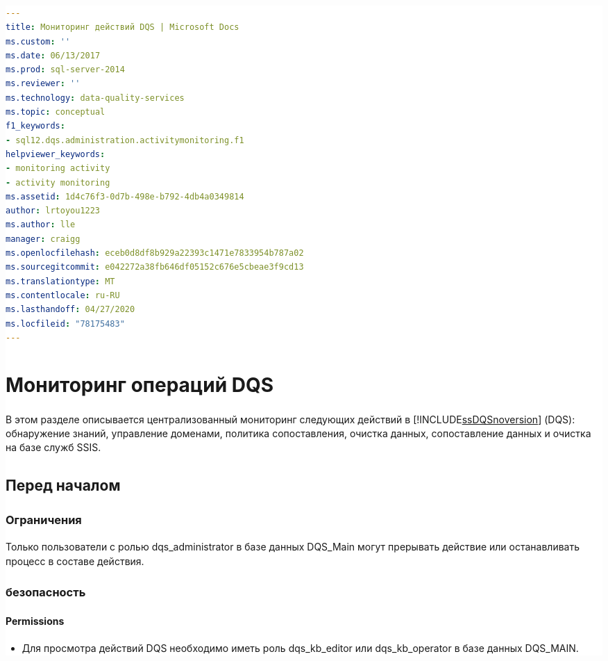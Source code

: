 ```yaml
---
title: Мониторинг действий DQS | Microsoft Docs
ms.custom: ''
ms.date: 06/13/2017
ms.prod: sql-server-2014
ms.reviewer: ''
ms.technology: data-quality-services
ms.topic: conceptual
f1_keywords:
- sql12.dqs.administration.activitymonitoring.f1
helpviewer_keywords:
- monitoring activity
- activity monitoring
ms.assetid: 1d4c76f3-0d7b-498e-b792-4db4a0349814
author: lrtoyou1223
ms.author: lle
manager: craigg
ms.openlocfilehash: eceb0d8df8b929a22393c1471e7833954b787a02
ms.sourcegitcommit: e042272a38fb646df05152c676e5cbeae3f9cd13
ms.translationtype: MT
ms.contentlocale: ru-RU
ms.lasthandoff: 04/27/2020
ms.locfileid: "78175483"
---
```

# <a name="monitor-dqs-activities"></a>Мониторинг операций DQS
  В этом разделе описывается централизованный мониторинг следующих действий в [!INCLUDE[ssDQSnoversion](../includes/ssdqsnoversion-md.md)] (DQS): обнаружение знаний, управление доменами, политика сопоставления, очистка данных, сопоставление данных и очистка на базе служб SSIS.

##  <a name="before-you-begin"></a><a name="BeforeYouBegin"></a> Перед началом

###  <a name="limitations-and-restrictions"></a><a name="LimitationsRestrictions"></a> Ограничения
 Только пользователи с ролью dqs_administrator в базе данных DQS_Main могут прерывать действие или останавливать процесс в составе действия.

###  <a name="security"></a><a name="Security"></a> безопасность

####  <a name="permissions"></a><a name="Permissions"></a> Permissions

-   Для просмотра действий DQS необходимо иметь роль dqs_kb_editor или dqs_kb_operator в базе данных DQS_MAIN.
